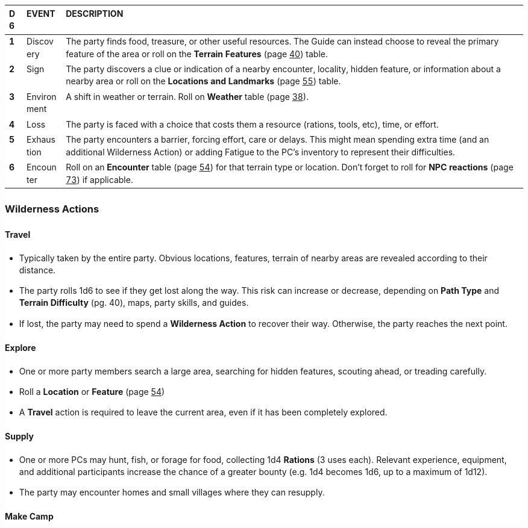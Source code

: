 | D6 | EVENT | DESCRIPTION |
|:---|:---|:---|
| **1** | Discovery | The party finds food, treasure, or other useful resources. The Guide can instead choose to reveal the primary feature of the area or roll on the **Terrain Features** (page [40](ch007.xhtml#id__Ref178709589)) table. |
| **2** | Sign | The party discovers a clue or indication of a nearby encounter, locality, hidden feature, or information about a nearby area or roll on the **Locations and Landmarks** (page [55](ch008.xhtml#id__Ref179661174)) table. |
| **3** | Environment | A shift in weather or terrain. Roll on **Weather** table (page [38](ch007.xhtml#weather-table-2d6)). |
| **4** | Loss | The party is faced with a choice that costs them a resource (rations, tools, etc), time, or effort. |
| **5** | Exhaustion | The party encounters a barrier, forcing effort, care or delays. This might mean spending extra time (and an additional Wilderness Action) or adding Fatigue to the PC’s inventory to represent their difficulties. |
| **6** | Encounter | Roll on an **Encounter** table (page [54](ch008.xhtml#id__Ref181610019)) for that terrain type or location. Don’t forget to roll for **NPC reactions** (page [73](ch008.xhtml#npc-reactions-2d6)) if applicable. |




### Wilderness Actions



#### Travel

- Typically taken by the entire party. Obvious locations, features, terrain of nearby areas are revealed according to their distance.

- The party rolls 1d6 to see if they get lost along the way. This risk can increase or decrease, depending on **Path Type** and **Terrain Difficulty** (pg. 40), maps, party skills, and guides.

- If lost, the party may need to spend a **Wilderness Action** to recover their way. Otherwise, the party reaches the next point.





#### Explore

- One or more party members search a large area, searching for hidden features, scouting ahead, or treading carefully.

- Roll a **Location** or **Feature** (page [54](ch008.xhtml#id__Ref181610019))

- A **Travel** action is required to leave the current area, even if it has been completely explored.





#### Supply

- One or more PCs may hunt, fish, or forage for food, collecting 1d4 **Rations** (3 uses each). Relevant experience, equipment, and additional participants increase the chance of a greater bounty (e.g. 1d4 becomes 1d6, up to a maximum of 1d12).

- The party may encounter homes and small villages where they can resupply.





#### Make Camp
